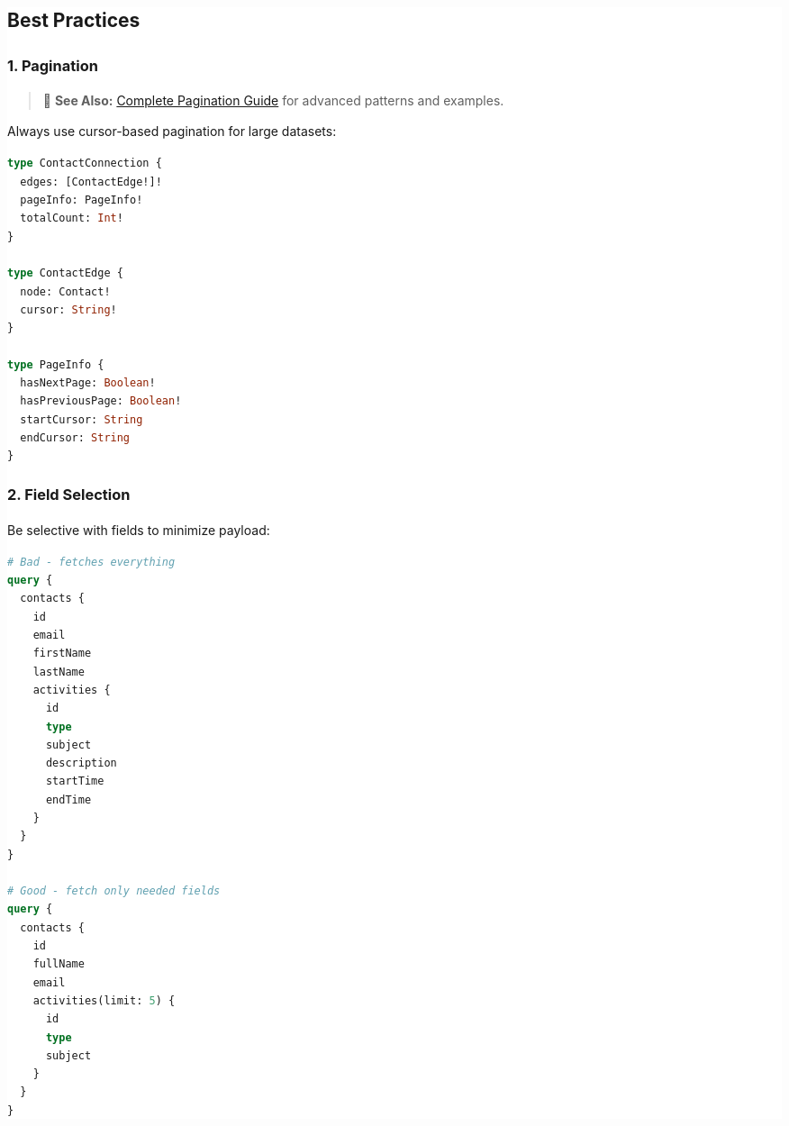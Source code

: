 ## Best Practices

### 1. Pagination

> 📖 **See Also:** [Complete Pagination Guide](/docs/api/pagination.md) for advanced patterns and examples.

Always use cursor-based pagination for large datasets:

```graphql
type ContactConnection {
  edges: [ContactEdge!]!
  pageInfo: PageInfo!
  totalCount: Int!
}

type ContactEdge {
  node: Contact!
  cursor: String!
}

type PageInfo {
  hasNextPage: Boolean!
  hasPreviousPage: Boolean!
  startCursor: String
  endCursor: String
}
```

### 2. Field Selection

Be selective with fields to minimize payload:

```graphql
# Bad - fetches everything
query {
  contacts {
    id
    email
    firstName
    lastName
    activities {
      id
      type
      subject
      description
      startTime
      endTime
    }
  }
}

# Good - fetch only needed fields
query {
  contacts {
    id
    fullName
    email
    activities(limit: 5) {
      id
      type
      subject
    }
  }
}
```